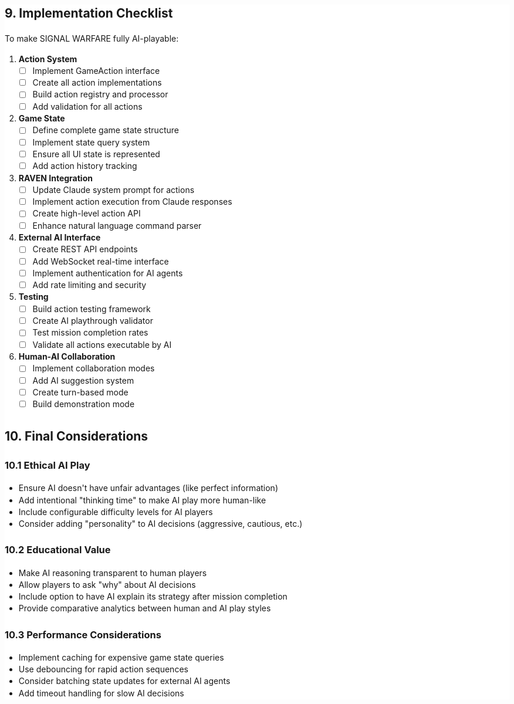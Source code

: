 ## 9. Implementation Checklist

To make SIGNAL WARFARE fully AI-playable:

1. **Action System**
   - [ ] Implement GameAction interface
   - [ ] Create all action implementations
   - [ ] Build action registry and processor
   - [ ] Add validation for all actions

2. **Game State**
   - [ ] Define complete game state structure
   - [ ] Implement state query system
   - [ ] Ensure all UI state is represented
   - [ ] Add action history tracking

3. **RAVEN Integration**
   - [ ] Update Claude system prompt for actions
   - [ ] Implement action execution from Claude responses
   - [ ] Create high-level action API
   - [ ] Enhance natural language command parser

4. **External AI Interface**
   - [ ] Create REST API endpoints
   - [ ] Add WebSocket real-time interface
   - [ ] Implement authentication for AI agents
   - [ ] Add rate limiting and security

5. **Testing**
   - [ ] Build action testing framework
   - [ ] Create AI playthrough validator
   - [ ] Test mission completion rates
   - [ ] Validate all actions executable by AI

6. **Human-AI Collaboration**
   - [ ] Implement collaboration modes
   - [ ] Add AI suggestion system
   - [ ] Create turn-based mode
   - [ ] Build demonstration mode

## 10. Final Considerations

### 10.1 Ethical AI Play

- Ensure AI doesn't have unfair advantages (like perfect information)
- Add intentional "thinking time" to make AI play more human-like
- Include configurable difficulty levels for AI players
- Consider adding "personality" to AI decisions (aggressive, cautious, etc.)

### 10.2 Educational Value

- Make AI reasoning transparent to human players
- Allow players to ask "why" about AI decisions
- Include option to have AI explain its strategy after mission completion
- Provide comparative analytics between human and AI play styles

### 10.3 Performance Considerations

- Implement caching for expensive game state queries
- Use debouncing for rapid action sequences
- Consider batching state updates for external AI agents
- Add timeout handling for slow AI decisions